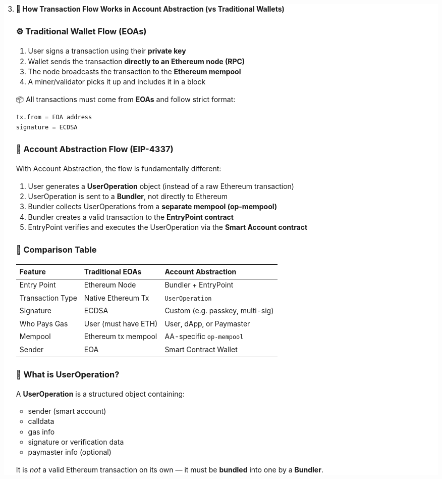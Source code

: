 3. **🚀 How Transaction Flow Works in Account Abstraction (vs Traditional Wallets)**
    
    ### ⚙️ **Traditional Wallet Flow (EOAs)**
    
    1. User signs a transaction using their **private key**
    2. Wallet sends the transaction **directly to an Ethereum node (RPC)**
    3. The node broadcasts the transaction to the **Ethereum mempool**
    4. A miner/validator picks it up and includes it in a block
    
    📦 All transactions must come from **EOAs** and follow strict format:
    
    ```solidity
    tx.from = EOA address
    signature = ECDSA
    ```
    
    ### 🧠 **Account Abstraction Flow (EIP-4337)**
    
    With Account Abstraction, the flow is fundamentally different:
    
    1. User generates a **UserOperation** object (instead of a raw Ethereum transaction)
    2. UserOperation is sent to a **Bundler**, not directly to Ethereum
    3. Bundler collects UserOperations from a **separate mempool (op-mempool)**
    4. Bundler creates a valid transaction to the **EntryPoint contract**
    5. EntryPoint verifies and executes the UserOperation via the **Smart Account contract**
    
    ### 🔁 **Comparison Table**
    
    | Feature | Traditional EOAs | Account Abstraction |
    | --- | --- | --- |
    | Entry Point | Ethereum Node | Bundler + EntryPoint |
    | Transaction Type | Native Ethereum Tx | `UserOperation` |
    | Signature | ECDSA | Custom (e.g. passkey, multi-sig) |
    | Who Pays Gas | User (must have ETH) | User, dApp, or Paymaster |
    | Mempool | Ethereum tx mempool | AA-specific `op-mempool` |
    | Sender | EOA | Smart Contract Wallet |
    
    ### 🧾 **What is UserOperation?**
    
    A **UserOperation** is a structured object containing:
    
    - sender (smart account)
    - calldata
    - gas info
    - signature or verification data
    - paymaster info (optional)
    
    It is *not* a valid Ethereum transaction on its own — it must be **bundled** into one by a **Bundler**.
    
